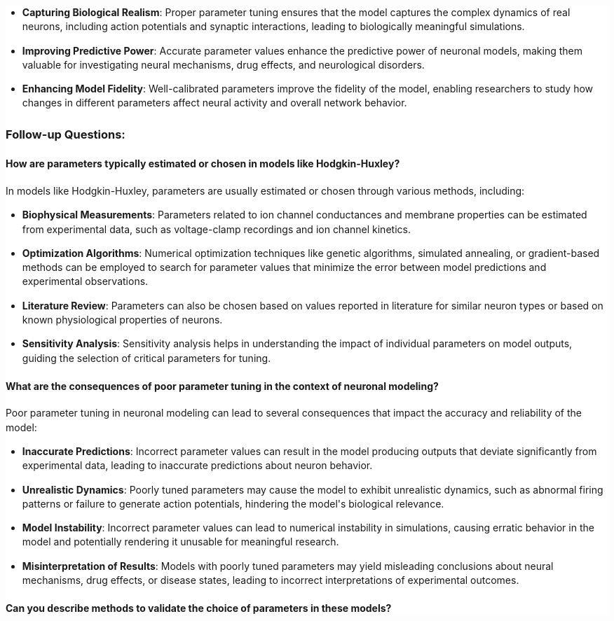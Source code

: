 - **Capturing Biological Realism**: Proper parameter tuning ensures that the model captures the complex dynamics of real neurons, including action potentials and synaptic interactions, leading to biologically meaningful simulations.
  
- **Improving Predictive Power**: Accurate parameter values enhance the predictive power of neuronal models, making them valuable for investigating neural mechanisms, drug effects, and neurological disorders.
  
- **Enhancing Model Fidelity**: Well-calibrated parameters improve the fidelity of the model, enabling researchers to study how changes in different parameters affect neural activity and overall network behavior.

### Follow-up Questions:

#### How are parameters typically estimated or chosen in models like Hodgkin-Huxley?

In models like Hodgkin-Huxley, parameters are usually estimated or chosen through various methods, including:

- **Biophysical Measurements**: Parameters related to ion channel conductances and membrane properties can be estimated from experimental data, such as voltage-clamp recordings and ion channel kinetics.
  
- **Optimization Algorithms**: Numerical optimization techniques like genetic algorithms, simulated annealing, or gradient-based methods can be employed to search for parameter values that minimize the error between model predictions and experimental observations.
  
- **Literature Review**: Parameters can also be chosen based on values reported in literature for similar neuron types or based on known physiological properties of neurons.
  
- **Sensitivity Analysis**: Sensitivity analysis helps in understanding the impact of individual parameters on model outputs, guiding the selection of critical parameters for tuning.

#### What are the consequences of poor parameter tuning in the context of neuronal modeling?

Poor parameter tuning in neuronal modeling can lead to several consequences that impact the accuracy and reliability of the model:

- **Inaccurate Predictions**: Incorrect parameter values can result in the model producing outputs that deviate significantly from experimental data, leading to inaccurate predictions about neuron behavior.
  
- **Unrealistic Dynamics**: Poorly tuned parameters may cause the model to exhibit unrealistic dynamics, such as abnormal firing patterns or failure to generate action potentials, hindering the model's biological relevance.
  
- **Model Instability**: Incorrect parameter values can lead to numerical instability in simulations, causing erratic behavior in the model and potentially rendering it unusable for meaningful research.
  
- **Misinterpretation of Results**: Models with poorly tuned parameters may yield misleading conclusions about neural mechanisms, drug effects, or disease states, leading to incorrect interpretations of experimental outcomes.

#### Can you describe methods to validate the choice of parameters in these models?
